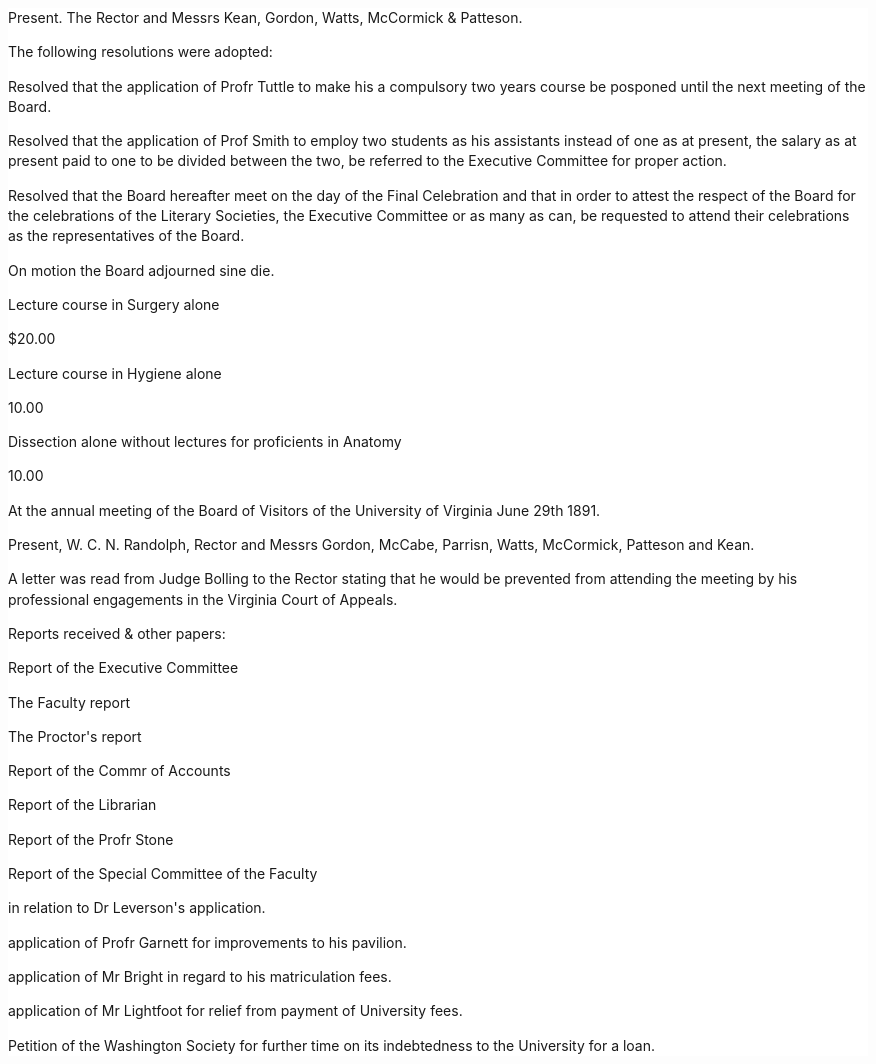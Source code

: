 Present. The Rector and Messrs Kean, Gordon, Watts, McCormick & Patteson.

The following resolutions were adopted:

Resolved that the application of Profr Tuttle to make his a compulsory two years course be posponed until the next meeting of the Board.

Resolved that the application of Prof Smith to employ two students as his assistants instead of one as at present, the salary as at present paid to one to be divided between the two, be referred to the Executive Committee for proper action.

Resolved that the Board hereafter meet on the day of the Final Celebration and that in order to attest the respect of the Board for the celebrations of the Literary Societies, the Executive Committee or as many as can, be requested to attend their celebrations as the representatives of the Board.

On motion the Board adjourned sine die.

Lecture course in Surgery alone

$20.00

Lecture course in Hygiene alone

10.00

Dissection alone without lectures for proficients in Anatomy

10.00

At the annual meeting of the Board of Visitors of the University of Virginia June 29th 1891.

Present, W. C. N. Randolph, Rector and Messrs Gordon, McCabe, Parrisn, Watts, McCormick, Patteson and Kean.

A letter was read from Judge Bolling to the Rector stating that he would be prevented from attending the meeting by his professional engagements in the Virginia Court of Appeals.

Reports received & other papers:

Report of the Executive Committee

The Faculty report

The Proctor's report

Report of the Commr of Accounts

Report of the Librarian

Report of the Profr Stone

Report of the Special Committee of the Faculty

in relation to Dr Leverson's application.

application of Profr Garnett for improvements to his pavilion.

application of Mr Bright in regard to his matriculation fees.

application of Mr Lightfoot for relief from payment of University fees.

Petition of the Washington Society for further time on its indebtedness to the University for a loan.
